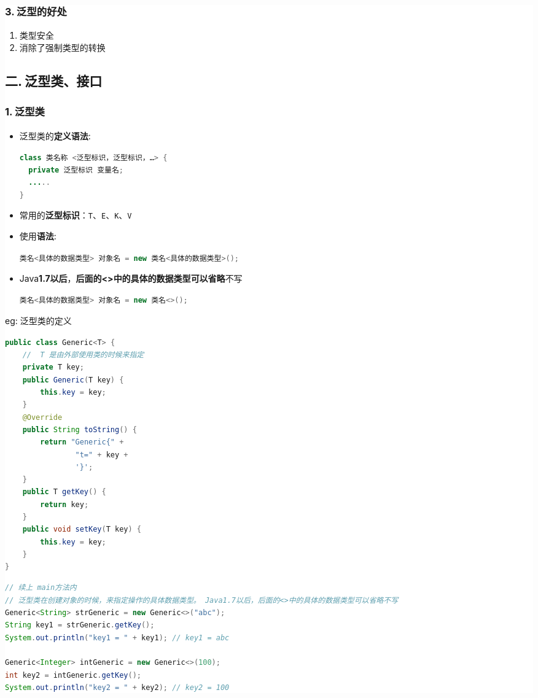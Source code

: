 ### 3. 泛型的好处

1. 类型安全
2. 消除了强制类型的转换

## 二. 泛型类、接口

### 1. 泛型类

- 泛型类的**定义语法**:
  ```java
  class 类名称 <泛型标识，泛型标识，…> {
    private 泛型标识 变量名; 
    .....
  }
  ```

- 常用的**泛型标识**：`T`、`E`、`K`、`V`

- 使用**语法**:
  ```java
  类名<具体的数据类型> 对象名 = new 类名<具体的数据类型>();
  ```

- Java**1.7以后**，**后面的<>**中的具体的数据类型**可以省略**不写
  ```java
  类名<具体的数据类型> 对象名 = new 类名<>();
  ```

eg: 泛型类的定义

```java
public class Generic<T> {
    //  T 是由外部使用类的时候来指定
    private T key;
    public Generic(T key) {
        this.key = key;
    }
    @Override
    public String toString() {
        return "Generic{" +
                "t=" + key +
                '}';
    }
    public T getKey() {
        return key;
    }
    public void setKey(T key) {
        this.key = key;
    }
}
```

```java
// 续上 main方法内
// 泛型类在创建对象的时候，来指定操作的具体数据类型。 Java1.7以后，后面的<>中的具体的数据类型可以省略不写
Generic<String> strGeneric = new Generic<>("abc");
String key1 = strGeneric.getKey();
System.out.println("key1 = " + key1); // key1 = abc

Generic<Integer> intGeneric = new Generic<>(100);
int key2 = intGeneric.getKey();
System.out.println("key2 = " + key2); // key2 = 100
```
